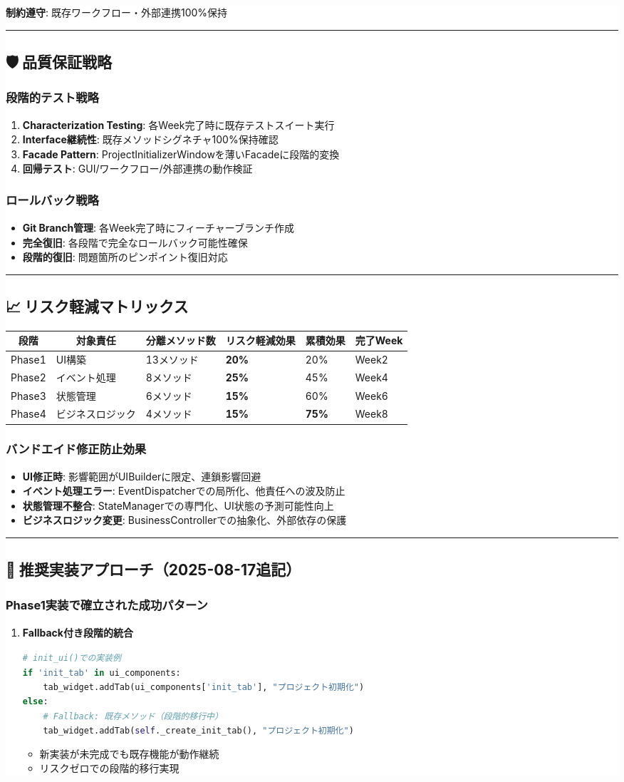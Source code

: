**制約遵守**: 既存ワークフロー・外部連携100%保持

---

## 🛡️ **品質保証戦略**

### **段階的テスト戦略**
1. **Characterization Testing**: 各Week完了時に既存テストスイート実行
2. **Interface継続性**: 既存メソッドシグネチャ100%保持確認
3. **Facade Pattern**: ProjectInitializerWindowを薄いFacadeに段階的変換
4. **回帰テスト**: GUI/ワークフロー/外部連携の動作検証

### **ロールバック戦略**
- **Git Branch管理**: 各Week完了時にフィーチャーブランチ作成
- **完全復旧**: 各段階で完全なロールバック可能性確保
- **段階的復旧**: 問題箇所のピンポイント復旧対応

---

## 📈 **リスク軽減マトリックス**

| 段階 | 対象責任 | 分離メソッド数 | リスク軽減効果 | 累積効果 | 完了Week |
|------|----------|-----------------|----------------|----------|----------|
| Phase1 | UI構築 | 13メソッド | **20%** | 20% | Week2 |
| Phase2 | イベント処理 | 8メソッド | **25%** | 45% | Week4 |
| Phase3 | 状態管理 | 6メソッド | **15%** | 60% | Week6 |
| Phase4 | ビジネスロジック | 4メソッド | **15%** | **75%** | Week8 |

### **バンドエイド修正防止効果**
- **UI修正時**: 影響範囲がUIBuilderに限定、連鎖影響回避
- **イベント処理エラー**: EventDispatcherでの局所化、他責任への波及防止
- **状態管理不整合**: StateManagerでの専門化、UI状態の予測可能性向上
- **ビジネスロジック変更**: BusinessControllerでの抽象化、外部依存の保護

---

## 🎯 推奨実装アプローチ（2025-08-17追記）

### Phase1実装で確立された成功パターン

1. **Fallback付き段階的統合**
   ```python
   # init_ui()での実装例
   if 'init_tab' in ui_components:
       tab_widget.addTab(ui_components['init_tab'], "プロジェクト初期化")
   else:
       # Fallback: 既存メソッド（段階的移行中）
       tab_widget.addTab(self._create_init_tab(), "プロジェクト初期化")
   ```
   - 新実装が未完成でも既存機能が動作継続
   - リスクゼロでの段階的移行実現
